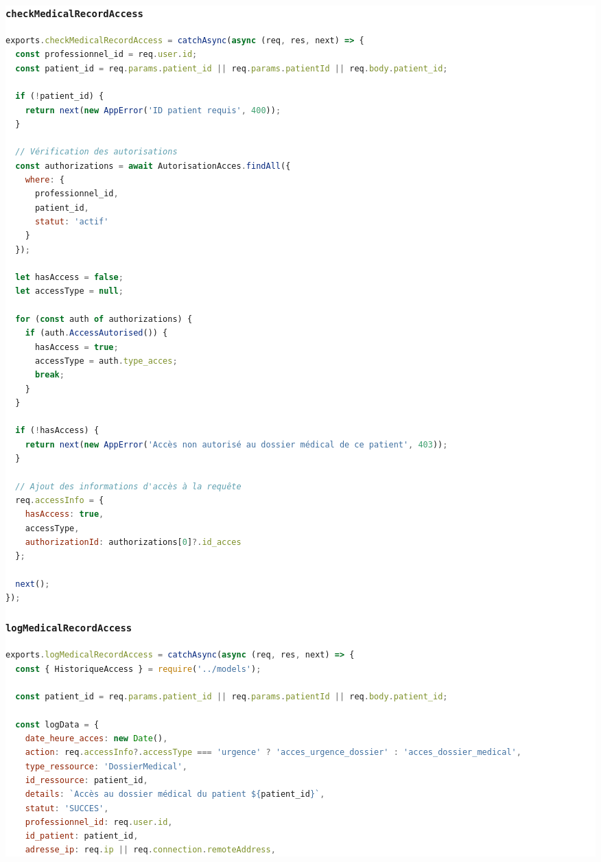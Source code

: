 ### `checkMedicalRecordAccess`
```javascript
exports.checkMedicalRecordAccess = catchAsync(async (req, res, next) => {
  const professionnel_id = req.user.id;
  const patient_id = req.params.patient_id || req.params.patientId || req.body.patient_id;

  if (!patient_id) {
    return next(new AppError('ID patient requis', 400));
  }

  // Vérification des autorisations
  const authorizations = await AutorisationAcces.findAll({
    where: {
      professionnel_id,
      patient_id,
      statut: 'actif'
    }
  });

  let hasAccess = false;
  let accessType = null;

  for (const auth of authorizations) {
    if (auth.AccessAutorised()) {
      hasAccess = true;
      accessType = auth.type_acces;
      break;
    }
  }

  if (!hasAccess) {
    return next(new AppError('Accès non autorisé au dossier médical de ce patient', 403));
  }

  // Ajout des informations d'accès à la requête
  req.accessInfo = {
    hasAccess: true,
    accessType,
    authorizationId: authorizations[0]?.id_acces
  };

  next();
});
```

### `logMedicalRecordAccess`
```javascript
exports.logMedicalRecordAccess = catchAsync(async (req, res, next) => {
  const { HistoriqueAccess } = require('../models');
  
  const patient_id = req.params.patient_id || req.params.patientId || req.body.patient_id;
  
  const logData = {
    date_heure_acces: new Date(),
    action: req.accessInfo?.accessType === 'urgence' ? 'acces_urgence_dossier' : 'acces_dossier_medical',
    type_ressource: 'DossierMedical',
    id_ressource: patient_id,
    details: `Accès au dossier médical du patient ${patient_id}`,
    statut: 'SUCCES',
    professionnel_id: req.user.id,
    id_patient: patient_id,
    adresse_ip: req.ip || req.connection.remoteAddress,
```